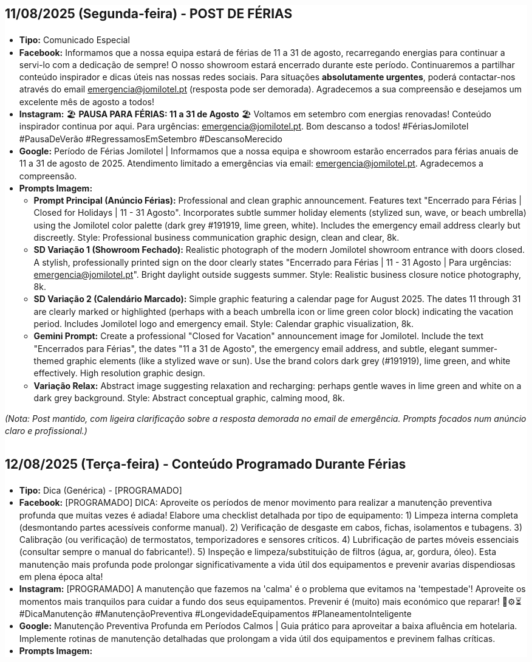 ## 11/08/2025 (Segunda-feira) - POST DE FÉRIAS

*   **Tipo:** Comunicado Especial
*   **Facebook:** Informamos que a nossa equipa estará de férias de 11 a 31 de agosto, recarregando energias para continuar a servi-lo com a dedicação de sempre! O nosso showroom estará encerrado durante este período. Continuaremos a partilhar conteúdo inspirador e dicas úteis nas nossas redes sociais. Para situações **absolutamente urgentes**, poderá contactar-nos através do email emergencia@jomilotel.pt (resposta pode ser demorada). Agradecemos a sua compreensão e desejamos um excelente mês de agosto a todos!
*   **Instagram:** 🏖️ **PAUSA PARA FÉRIAS: 11 a 31 de Agosto** 🏖️ Voltamos em setembro com energias renovadas! Conteúdo inspirador continua por aqui. Para urgências: emergencia@jomilotel.pt. Bom descanso a todos! #FériasJomilotel #PausaDeVerão #RegressamosEmSetembro #DescansoMerecido
*   **Google:** Período de Férias Jomilotel | Informamos que a nossa equipa e showroom estarão encerrados para férias anuais de 11 a 31 de agosto de 2025. Atendimento limitado a emergências via email: emergencia@jomilotel.pt. Agradecemos a compreensão.
*   **Prompts Imagem:**
    *   **Prompt Principal (Anúncio Férias):** Professional and clean graphic announcement. Features text "Encerrado para Férias | Closed for Holidays | 11 - 31 Agosto". Incorporates subtle summer holiday elements (stylized sun, wave, or beach umbrella) using the Jomilotel color palette (dark grey #191919, lime green, white). Includes the emergency email address clearly but discreetly. Style: Professional business communication graphic design, clean and clear, 8k.
    *   **SD Variação 1 (Showroom Fechado):** Realistic photograph of the modern Jomilotel showroom entrance with doors closed. A stylish, professionally printed sign on the door clearly states "Encerrado para Férias | 11 - 31 Agosto | Para urgências: emergencia@jomilotel.pt". Bright daylight outside suggests summer. Style: Realistic business closure notice photography, 8k.
    *   **SD Variação 2 (Calendário Marcado):** Simple graphic featuring a calendar page for August 2025. The dates 11 through 31 are clearly marked or highlighted (perhaps with a beach umbrella icon or lime green color block) indicating the vacation period. Includes Jomilotel logo and emergency email. Style: Calendar graphic visualization, 8k.
    *   **Gemini Prompt:** Create a professional "Closed for Vacation" announcement image for Jomilotel. Include the text "Encerrados para Férias", the dates "11 a 31 de Agosto", the emergency email address, and subtle, elegant summer-themed graphic elements (like a stylized wave or sun). Use the brand colors dark grey (#191919), lime green, and white effectively. High resolution graphic design.
    *   **Variação Relax:** Abstract image suggesting relaxation and recharging: perhaps gentle waves in lime green and white on a dark grey background. Style: Abstract conceptual graphic, calming mood, 8k.

*(Nota: Post mantido, com ligeira clarificação sobre a resposta demorada no email de emergência. Prompts focados num anúncio claro e profissional.)*

## 12/08/2025 (Terça-feira) - Conteúdo Programado Durante Férias

*   **Tipo:** Dica (Genérica) - [PROGRAMADO]
*   **Facebook:** [PROGRAMADO] DICA: Aproveite os períodos de menor movimento para realizar a manutenção preventiva profunda que muitas vezes é adiada! Elabore uma checklist detalhada por tipo de equipamento: 1) Limpeza interna completa (desmontando partes acessíveis conforme manual). 2) Verificação de desgaste em cabos, fichas, isolamentos e tubagens. 3) Calibração (ou verificação) de termostatos, temporizadores e sensores críticos. 4) Lubrificação de partes móveis essenciais (consultar sempre o manual do fabricante!). 5) Inspeção e limpeza/substituição de filtros (água, ar, gordura, óleo). Esta manutenção mais profunda pode prolongar significativamente a vida útil dos equipamentos e prevenir avarias dispendiosas em plena época alta!
*   **Instagram:** [PROGRAMADO] A manutenção que fazemos na 'calma' é o problema que evitamos na 'tempestade'! Aproveite os momentos mais tranquilos para cuidar a fundo dos seus equipamentos. Prevenir é (muito) mais económico que reparar! 🔧⚙️⏳ #DicaManutenção #ManutençãoPreventiva #LongevidadeEquipamentos #PlaneamentoInteligente
*   **Google:** Manutenção Preventiva Profunda em Períodos Calmos | Guia prático para aproveitar a baixa afluência em hotelaria. Implemente rotinas de manutenção detalhadas que prolongam a vida útil dos equipamentos e previnem falhas críticas.
*   **Prompts Imagem:**